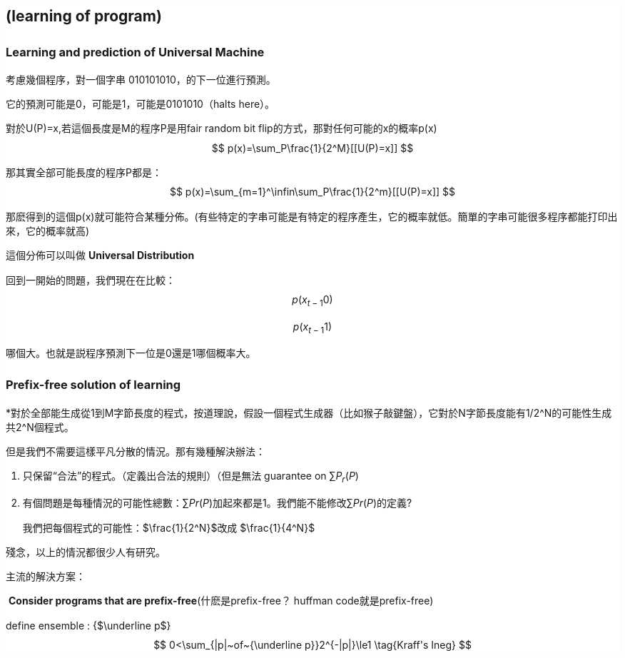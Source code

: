 ## (learning of program)

### Learning and prediction of  Universal Machine

考慮幾個程序，對一個字串 010101010，的下一位進行預測。

它的預測可能是0，可能是1，可能是0101010（halts here）。

對於U(P)=x,若這個長度是M的程序P是用fair random bit flip的方式，那對任何可能的x的概率p(x)
$$
p(x)=\sum_P\frac{1}{2^M}[[U(P)=x]]
$$


那其實全部可能長度的程序P都是：
$$
p(x)=\sum_{m=1}^\infin\sum_P\frac{1}{2^m}[[U(P)=x]]
$$

那麽得到的這個p(x)就可能符合某種分佈。(有些特定的字串可能是有特定的程序產生，它的概率就低。簡單的字串可能很多程序都能打印出來，它的概率就高)

這個分佈可以叫做  **Universal Distribution**

回到一開始的問題，我們現在在比較：
$$
p(x_{t-1} 0)
$$

$$
p(x_{t-1} 1)
$$

哪個大。也就是説程序預測下一位是0還是1哪個概率大。



### Prefix-free solution of learning



*對於全部能生成從1到M字節長度的程式，按道理說，假設一個程式生成器（比如猴子敲鍵盤），它對於N字節長度能有1/2^N的可能性生成共2^N個程式。

但是我們不需要這樣平凡分散的情況。那有幾種解決辦法：

1. 只保留“合法”的程式。（定義出合法的規則）（但是無法 guarantee on $\sum P_r(P)$

2. 有個問題是每種情況的可能性總數：$\sum Pr(P)$加起來都是1。我們能不能修改$\sum Pr(P)$的定義?

   我們把每個程式的可能性：$\frac{1}{2^N}$改成 $\frac{1}{4^N}$

殘念，以上的情況都很少人有研究。

主流的解決方案：

​	**Consider programs that are prefix-free**(什麽是prefix-free？ huffman code就是prefix-free)

define ensemble : {$\underline p$}
$$
0<\sum_{|p|~of~{\underline p}}2^{-|p|}\le1 \tag{Kraff's Ineg}
$$
